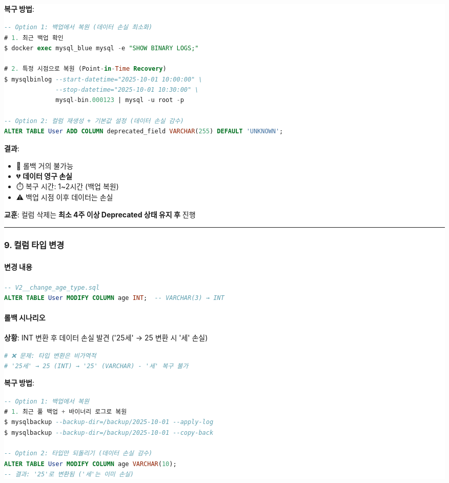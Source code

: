 **복구 방법**:

```sql
-- Option 1: 백업에서 복원 (데이터 손실 최소화)
# 1. 최근 백업 확인
$ docker exec mysql_blue mysql -e "SHOW BINARY LOGS;"

# 2. 특정 시점으로 복원 (Point-in-Time Recovery)
$ mysqlbinlog --start-datetime="2025-10-01 10:00:00" \
              --stop-datetime="2025-10-01 10:30:00" \
              mysql-bin.000123 | mysql -u root -p

-- Option 2: 컬럼 재생성 + 기본값 설정 (데이터 손실 감수)
ALTER TABLE User ADD COLUMN deprecated_field VARCHAR(255) DEFAULT 'UNKNOWN';
```

**결과**:
- 🔴 롤백 거의 불가능
- 💔 **데이터 영구 손실**
- ⏱️ 복구 시간: 1~2시간 (백업 복원)
- ⚠️ 백업 시점 이후 데이터는 손실

**교훈**: 컬럼 삭제는 **최소 4주 이상 Deprecated 상태 유지 후** 진행

---

### 9. 컬럼 타입 변경

#### 변경 내용
```sql
-- V2__change_age_type.sql
ALTER TABLE User MODIFY COLUMN age INT;  -- VARCHAR(3) → INT
```

#### 롤백 시나리오

**상황**: INT 변환 후 데이터 손실 발견 ('25세' → 25 변환 시 '세' 손실)

```bash
# ❌ 문제: 타입 변환은 비가역적
# '25세' → 25 (INT) → '25' (VARCHAR) - '세' 복구 불가
```

**복구 방법**:

```sql
-- Option 1: 백업에서 복원
# 1. 최근 풀 백업 + 바이너리 로그로 복원
$ mysqlbackup --backup-dir=/backup/2025-10-01 --apply-log
$ mysqlbackup --backup-dir=/backup/2025-10-01 --copy-back

-- Option 2: 타입만 되돌리기 (데이터 손실 감수)
ALTER TABLE User MODIFY COLUMN age VARCHAR(10);
-- 결과: '25'로 변환됨 ('세'는 이미 손실)
```
